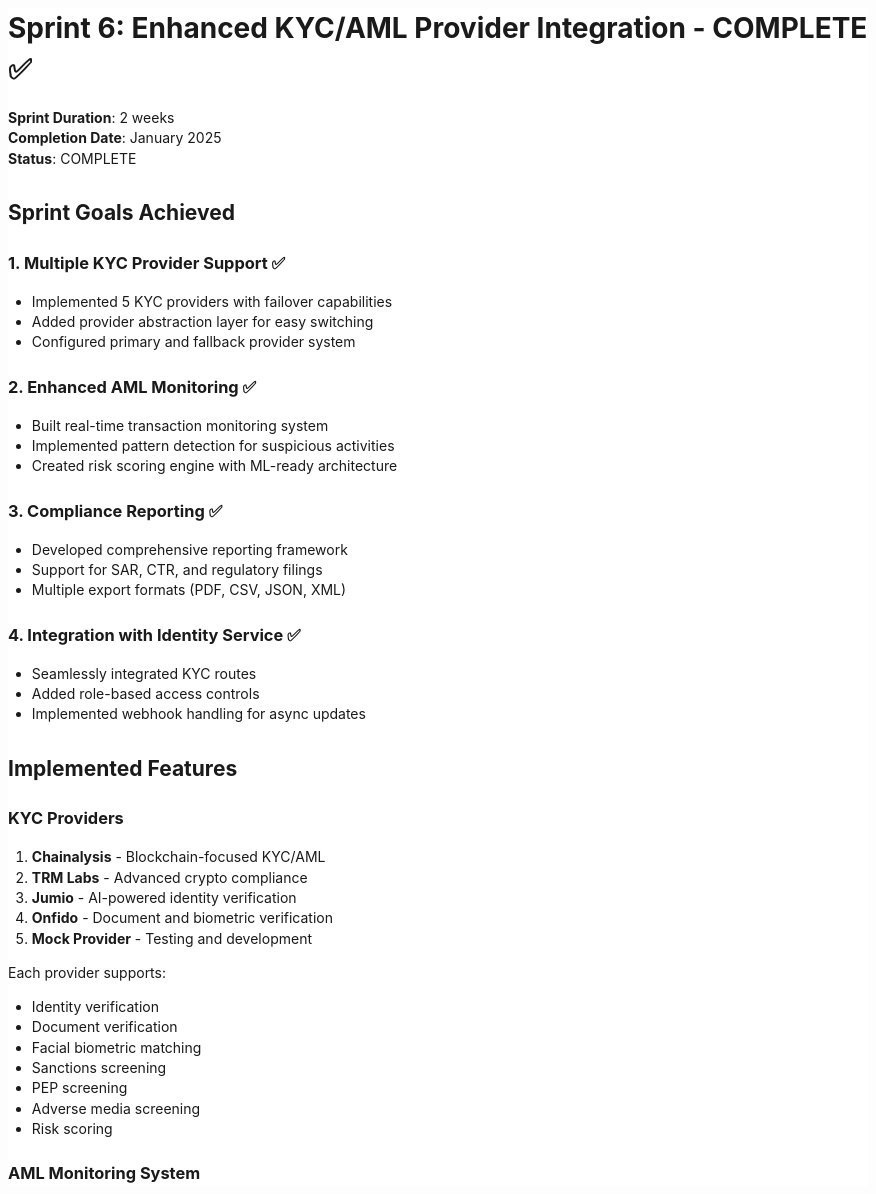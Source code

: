 # Sprint 6: Enhanced KYC/AML Provider Integration - COMPLETE ✅

**Sprint Duration**: 2 weeks  
**Completion Date**: January 2025  
**Status**: COMPLETE

## Sprint Goals Achieved

### 1. Multiple KYC Provider Support ✅
- Implemented 5 KYC providers with failover capabilities
- Added provider abstraction layer for easy switching
- Configured primary and fallback provider system

### 2. Enhanced AML Monitoring ✅
- Built real-time transaction monitoring system
- Implemented pattern detection for suspicious activities
- Created risk scoring engine with ML-ready architecture

### 3. Compliance Reporting ✅
- Developed comprehensive reporting framework
- Support for SAR, CTR, and regulatory filings
- Multiple export formats (PDF, CSV, JSON, XML)

### 4. Integration with Identity Service ✅
- Seamlessly integrated KYC routes
- Added role-based access controls
- Implemented webhook handling for async updates

## Implemented Features

### KYC Providers
1. **Chainalysis** - Blockchain-focused KYC/AML
2. **TRM Labs** - Advanced crypto compliance
3. **Jumio** - AI-powered identity verification
4. **Onfido** - Document and biometric verification
5. **Mock Provider** - Testing and development

Each provider supports:
- Identity verification
- Document verification
- Facial biometric matching
- Sanctions screening
- PEP screening
- Adverse media screening
- Risk scoring

### AML Monitoring System
